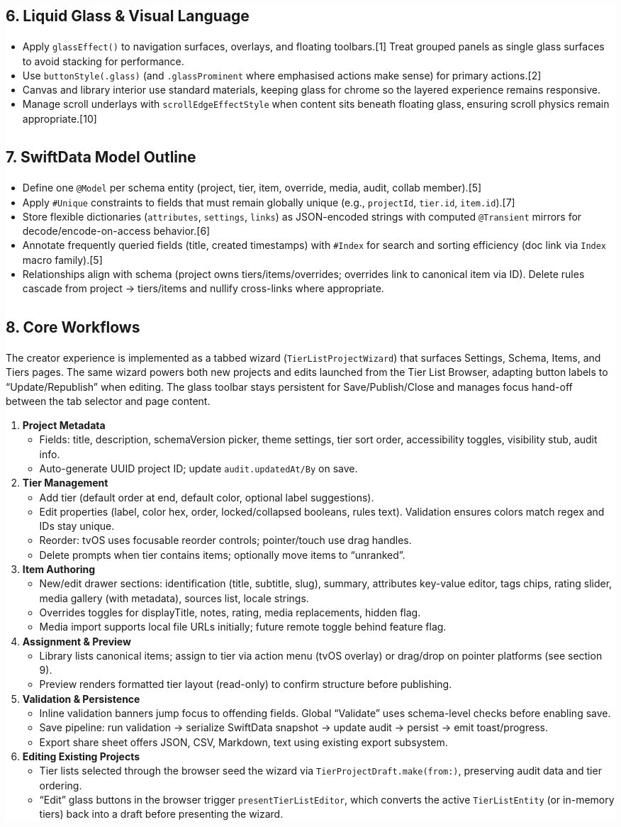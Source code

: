 ## 6. Liquid Glass & Visual Language
- Apply `glassEffect()` to navigation surfaces, overlays, and floating toolbars.[1] Treat grouped panels as single glass surfaces to avoid stacking for performance.
- Use `buttonStyle(.glass)` (and `.glassProminent` where emphasised actions make sense) for primary actions.[2]
- Canvas and library interior use standard materials, keeping glass for chrome so the layered experience remains responsive.
- Manage scroll underlays with `scrollEdgeEffectStyle` when content sits beneath floating glass, ensuring scroll physics remain appropriate.[10]

## 7. SwiftData Model Outline
- Define one `@Model` per schema entity (project, tier, item, override, media, audit, collab member).[5]
- Apply `#Unique` constraints to fields that must remain globally unique (e.g., `projectId`, `tier.id`, `item.id`).[7]
- Store flexible dictionaries (`attributes`, `settings`, `links`) as JSON-encoded strings with computed `@Transient` mirrors for decode/encode-on-access behavior.[6]
- Annotate frequently queried fields (title, created timestamps) with `#Index` for search and sorting efficiency (doc link via `Index` macro family).[5]
- Relationships align with schema (project owns tiers/items/overrides; overrides link to canonical item via ID). Delete rules cascade from project -> tiers/items and nullify cross-links where appropriate.

## 8. Core Workflows
The creator experience is implemented as a tabbed wizard (`TierListProjectWizard`) that surfaces Settings, Schema, Items, and Tiers pages. The same wizard powers both new projects and edits launched from the Tier List Browser, adapting button labels to “Update/Republish” when editing. The glass toolbar stays persistent for Save/Publish/Close and manages focus hand-off between the tab selector and page content.
1. **Project Metadata**
   - Fields: title, description, schemaVersion picker, theme settings, tier sort order, accessibility toggles, visibility stub, audit info.
   - Auto-generate UUID project ID; update `audit.updatedAt/By` on save.
2. **Tier Management**
   - Add tier (default order at end, default color, optional label suggestions).
   - Edit properties (label, color hex, order, locked/collapsed booleans, rules text). Validation ensures colors match regex and IDs stay unique.
   - Reorder: tvOS uses focusable reorder controls; pointer/touch use drag handles.
   - Delete prompts when tier contains items; optionally move items to “unranked”.
3. **Item Authoring**
   - New/edit drawer sections: identification (title, subtitle, slug), summary, attributes key-value editor, tags chips, rating slider, media gallery (with metadata), sources list, locale strings.
   - Overrides toggles for displayTitle, notes, rating, media replacements, hidden flag.
   - Media import supports local file URLs initially; future remote toggle behind feature flag.
4. **Assignment & Preview**
   - Library lists canonical items; assign to tier via action menu (tvOS overlay) or drag/drop on pointer platforms (see section 9).
   - Preview renders formatted tier layout (read-only) to confirm structure before publishing.
5. **Validation & Persistence**
   - Inline validation banners jump focus to offending fields. Global “Validate” uses schema-level checks before enabling save.
   - Save pipeline: run validation -> serialize SwiftData snapshot -> update audit -> persist -> emit toast/progress.
   - Export share sheet offers JSON, CSV, Markdown, text using existing export subsystem.
6. **Editing Existing Projects**
   - Tier lists selected through the browser seed the wizard via `TierProjectDraft.make(from:)`, preserving audit data and tier ordering.
   - “Edit” glass buttons in the browser trigger `presentTierListEditor`, which converts the active `TierListEntity` (or in-memory tiers) back into a draft before presenting the wizard.
